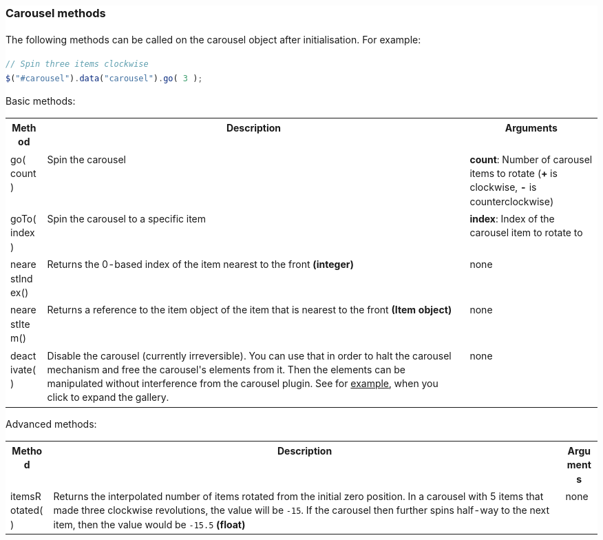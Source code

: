 ### Carousel methods

The following methods can be called on the carousel object after initialisation.  For example:

```js
// Spin three items clockwise
$("#carousel").data("carousel").go( 3 );
```

Basic methods:

<table>
  <tr>
    <th>Method</th>
    <th>Description</th>
    <th>Arguments</th>
  </tr>
  <tr>
    <td>go( count )</td>
    <td>Spin the carousel</td>
    <td><b>count</b>: Number of carousel items to rotate (<b>+</b> is clockwise, <b>-</b> is counterclockwise)</td>
  </tr>
  <tr>
    <td>goTo( index )</td>
    <td>Spin the carousel to a specific item</td>
    <td><b>index</b>: Index of the carousel item to rotate to</td>
  </tr>
  <tr>
    <td>nearestIndex()</td>
    <td>Returns the 0-based index of the item nearest to the front <b>(integer)</b></td>
    <td>none</td>
  </tr>
  <tr>
    <td>nearestItem()</td>
    <td>Returns a reference to the item object of the item that is nearest to the front <b>(Item object)</b></td>
    <td>none</td>
  </tr>
  <tr>
    <td>deactivate()</td>
    <td>Disable the carousel (currently irreversible).  You can use that in order to halt the carousel mechanism and free the carousel's elements from it.  Then the elements can be manipulated without interference from the carousel plugin.  See for <a href="http://www.julemagne.com/">example</a>, when you click to expand the gallery.</td>
    <td>none</td>
  </tr>
</table>

Advanced methods:

<table>
  <tr>
    <th>Method</th>
    <th>Description</th>
    <th>Arguments</th>
  </tr>
  <tr>
    <td>itemsRotated()</td>
    <td>Returns the interpolated number of items rotated from the initial zero position.  In a carousel with 5 items that made three clockwise revolutions, the value will be <code>-15</code>.  If the carousel then further spins half-way to the next item, then the value would be <code>-15.5</code> <b>(float)</b> </td>
    <td>none</td>
  </tr>
  <tr>